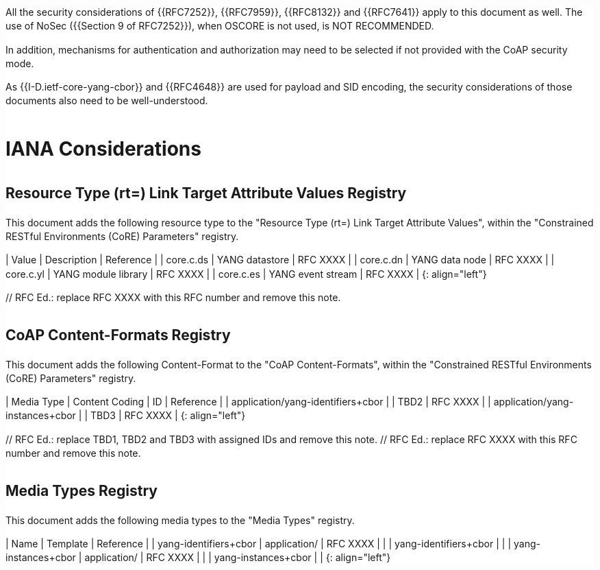 All the security considerations of {{RFC7252}}, {{RFC7959}}, {{RFC8132}} and
{{RFC7641}} apply to this document as well. The use of NoSec ({{Section 9 of RFC7252}}), when OSCORE
is not used, is NOT RECOMMENDED.

In addition, mechanisms for authentication and authorization may need to be
selected if not provided with the CoAP security mode.

As {{I-D.ietf-core-yang-cbor}} and {{RFC4648}} are used for payload and SID
encoding, the security considerations of those documents also need to be
well-understood.

# IANA Considerations

## Resource Type (rt=) Link Target Attribute Values Registry

This document adds the following resource type to the "Resource Type (rt=) Link Target Attribute Values", within the "Constrained RESTful Environments (CoRE) Parameters" registry.

| Value       | Description         | Reference |
| core.c.ds   | YANG datastore      | RFC XXXX  |
| core.c.dn   | YANG data node      | RFC XXXX  |
| core.c.yl   | YANG module library | RFC XXXX  |
| core.c.es   | YANG event stream   | RFC XXXX  |
{: align="left"}

// RFC Ed.: replace RFC XXXX with this RFC number and remove this note.

## CoAP Content-Formats Registry

This document adds the following Content-Format to the "CoAP Content-Formats", within the "Constrained RESTful Environments (CoRE) Parameters" registry.

| Media Type                        | Content Coding | ID   | Reference |
| application/yang-identifiers+cbor |                | TBD2 | RFC XXXX  |
| application/yang-instances+cbor   |                | TBD3 | RFC XXXX  |
{: align="left"}

// RFC Ed.: replace TBD1, TBD2 and TBD3 with assigned IDs and remove this note.
// RFC Ed.: replace RFC XXXX with this RFC number and remove this note.

## Media Types Registry

This document adds the following media types to the "Media Types" registry.

| Name                  | Template                    | Reference |
| yang-identifiers+cbor | application/                | RFC XXXX  |
|                       | yang-identifiers+cbor       |           |
| yang-instances+cbor   | application/                | RFC XXXX  |
|                       | yang-instances+cbor         |           |
{: align="left"}
